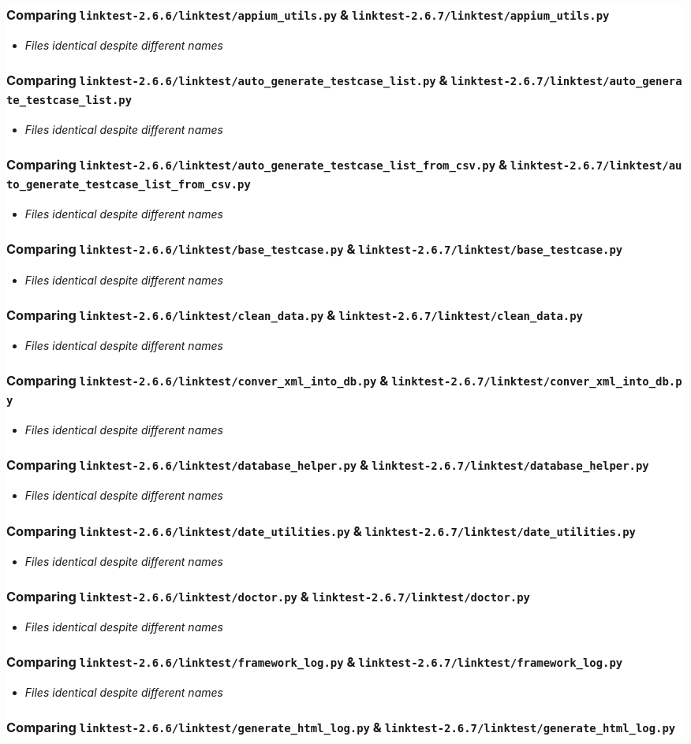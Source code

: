 ### Comparing `linktest-2.6.6/linktest/appium_utils.py` & `linktest-2.6.7/linktest/appium_utils.py`

 * *Files identical despite different names*

### Comparing `linktest-2.6.6/linktest/auto_generate_testcase_list.py` & `linktest-2.6.7/linktest/auto_generate_testcase_list.py`

 * *Files identical despite different names*

### Comparing `linktest-2.6.6/linktest/auto_generate_testcase_list_from_csv.py` & `linktest-2.6.7/linktest/auto_generate_testcase_list_from_csv.py`

 * *Files identical despite different names*

### Comparing `linktest-2.6.6/linktest/base_testcase.py` & `linktest-2.6.7/linktest/base_testcase.py`

 * *Files identical despite different names*

### Comparing `linktest-2.6.6/linktest/clean_data.py` & `linktest-2.6.7/linktest/clean_data.py`

 * *Files identical despite different names*

### Comparing `linktest-2.6.6/linktest/conver_xml_into_db.py` & `linktest-2.6.7/linktest/conver_xml_into_db.py`

 * *Files identical despite different names*

### Comparing `linktest-2.6.6/linktest/database_helper.py` & `linktest-2.6.7/linktest/database_helper.py`

 * *Files identical despite different names*

### Comparing `linktest-2.6.6/linktest/date_utilities.py` & `linktest-2.6.7/linktest/date_utilities.py`

 * *Files identical despite different names*

### Comparing `linktest-2.6.6/linktest/doctor.py` & `linktest-2.6.7/linktest/doctor.py`

 * *Files identical despite different names*

### Comparing `linktest-2.6.6/linktest/framework_log.py` & `linktest-2.6.7/linktest/framework_log.py`

 * *Files identical despite different names*

### Comparing `linktest-2.6.6/linktest/generate_html_log.py` & `linktest-2.6.7/linktest/generate_html_log.py`

